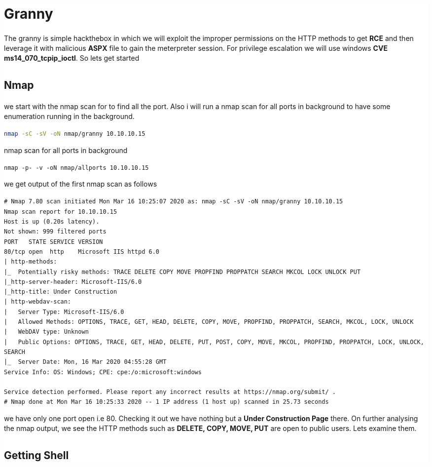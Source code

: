 # Granny

The granny is simple hackthebox in which we will exploit the improper permissions on the HTTP methods to get **RCE** and then leverage it with malicious **ASPX** file to gain the meterpreter session. For privilege escalation we will use windows  **CVE ms14_070_tcpip_ioctl**. So lets get started

## Nmap

we start with the nmap scan for to find all the port. Also i will run a nmap scan for all ports in background to have some enumeration running in the background.

```bash
nmap -sC -sV -oN nmap/granny 10.10.10.15
```

nmap scan for all ports in background

```
nmap -p- -v -oN nmap/allports 10.10.10.15
```

we get output of the first nmap scan as follows

```
# Nmap 7.80 scan initiated Mon Mar 16 10:25:07 2020 as: nmap -sC -sV -oN nmap/granny 10.10.10.15
Nmap scan report for 10.10.10.15
Host is up (0.20s latency).
Not shown: 999 filtered ports
PORT   STATE SERVICE VERSION
80/tcp open  http    Microsoft IIS httpd 6.0
| http-methods: 
|_  Potentially risky methods: TRACE DELETE COPY MOVE PROPFIND PROPPATCH SEARCH MKCOL LOCK UNLOCK PUT
|_http-server-header: Microsoft-IIS/6.0
|_http-title: Under Construction
| http-webdav-scan: 
|   Server Type: Microsoft-IIS/6.0
|   Allowed Methods: OPTIONS, TRACE, GET, HEAD, DELETE, COPY, MOVE, PROPFIND, PROPPATCH, SEARCH, MKCOL, LOCK, UNLOCK
|   WebDAV type: Unknown
|   Public Options: OPTIONS, TRACE, GET, HEAD, DELETE, PUT, POST, COPY, MOVE, MKCOL, PROPFIND, PROPPATCH, LOCK, UNLOCK, SEARCH
|_  Server Date: Mon, 16 Mar 2020 04:55:28 GMT
Service Info: OS: Windows; CPE: cpe:/o:microsoft:windows

Service detection performed. Please report any incorrect results at https://nmap.org/submit/ .
# Nmap done at Mon Mar 16 10:25:33 2020 -- 1 IP address (1 host up) scanned in 25.73 seconds
```

we have only one port open i.e 80. Checking it out we have nothing but a **Under Construction Page** there. On further analysing the nmap output, we see the HTTP methods such as **DELETE, COPY, MOVE, PUT** are open to public users. Lets examine them.

## Getting Shell
